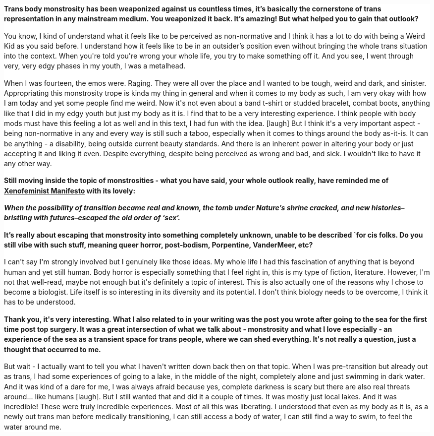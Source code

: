 **Trans body monstrosity has been weaponized against us countless times, it’s basically the cornerstone of trans representation in any mainstream medium. You weaponized it back. It’s amazing! But what helped you to gain that outlook?**

You know, I kind of understand what it feels like to be perceived as non-normative and I think it has a lot to do with being a Weird Kid as you said before. I understand how it feels like to be in an outsider’s position even without bringing the whole trans situation into the context. When you're told you're wrong your whole life, you try to make something off it. And you see, I went through very, very edgy phases in my youth, I was a metalhead.

When I was fourteen, the emos were. Raging. They were all over the place and I wanted to be tough, weird and dark, and sinister. Appropriating this monstrosity trope is kinda my thing in general and when it comes to my body as such, I am very okay with how I am today and yet some people find me weird. Now it's not even about a band t-shirt or studded bracelet, combat boots, anything like that I did in my edgy youth but just my body as it is. I find that to be a very interesting experience. I think people with body mods must have this feeling a lot as well and in this text, I had fun with the idea. [laugh] But I think it's a very important aspect - being non-normative in any and every way is still such a taboo, especially when it comes to things around the body as-it-is. It can be anything - a disability, being outside current beauty standards. And there is an inherent power in altering your body or just accepting it and liking it even. Despite everything, despite being perceived as wrong and bad, and sick. I wouldn't like to have it any other way.

**Still moving inside the topic of monstrosities - what you have said, your whole outlook really, have reminded me of [Xenofeminist Manifesto](https://laboriacuboniks.net/manifesto/xenofeminism-a-politics-for-alienation/) with its lovely:**

***When the possibility of transition became real and known, the tomb under Nature’s shrine cracked, and new histories–bristling with futures–escaped the old order of ‘sex’.***

**It’s really about escaping that monstrosity into something completely unknown, unable to be described `for cis folks. Do you still vibe with such stuff, meaning queer horror, post-bodism, Porpentine, VanderMeer, etc?**

I can't say I'm strongly involved but I genuinely like those ideas. My whole life I had this fascination of anything that is beyond human and yet still human. Body horror is especially something that I feel right in, this is my type of fiction, literature. However, I'm not that well-read, maybe not enough but it's definitely a topic of interest.
This is also actually one of the reasons why I chose to become a biologist. Life itself is so interesting in its diversity and its potential. I don't think biology needs to be overcome, I think it has to be understood.

**Thank you, it's very interesting. What I also related to in your writing was the post you wrote after going to the sea for the first time post top surgery. It was a great intersection of what we talk about - monstrosity and what I love especially - an experience of the sea as a transient space for trans people, where we can shed everything. It's not really a question, just a thought that occurred to me.**

But wait - I actually want to tell you what I haven't written down back then on that topic. When I was pre-transition but already out as trans, I had some experiences of going to a lake, in the middle of the night, completely alone and just swimming in dark water. And it was kind of a dare for me, I was always afraid because yes, complete darkness is scary but there are also real threats around... like humans [laugh]. But I still wanted that and did it a couple of times. It was mostly just local lakes. And it was incredible! These were truly incredible experiences. Most of all this was liberating. I understood that even as my body as it is, as a newly out trans man before medically transitioning, I can still access a body of water, I can still find a way to swim, to feel the water around me.
